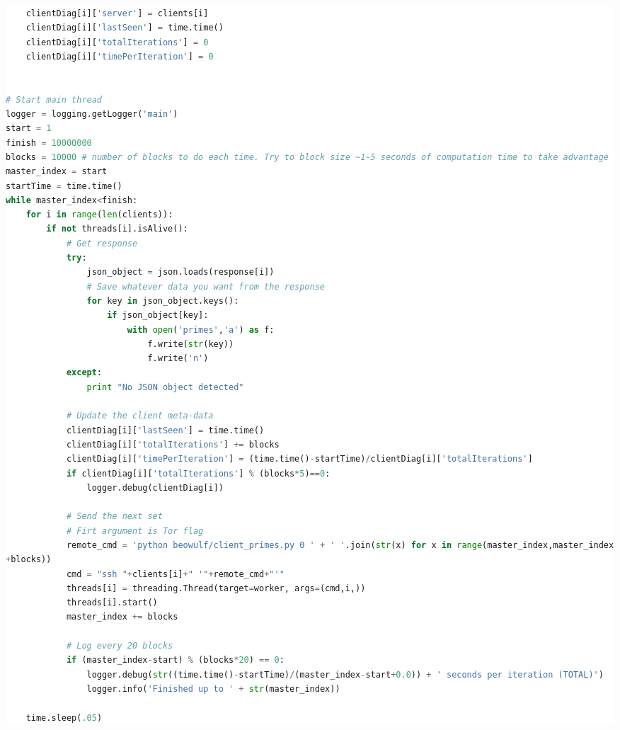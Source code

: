 ```python
    clientDiag[i]['server'] = clients[i]
    clientDiag[i]['lastSeen'] = time.time()
    clientDiag[i]['totalIterations'] = 0
    clientDiag[i]['timePerIteration'] = 0


# Start main thread
logger = logging.getLogger('main')
start = 1
finish = 10000000
blocks = 10000 # number of blocks to do each time. Try to block size ~1-5 seconds of computation time to take advantage
master_index = start
startTime = time.time()
while master_index<finish:
    for i in range(len(clients)):
        if not threads[i].isAlive():
            # Get response
            try:
                json_object = json.loads(response[i])
                # Save whatever data you want from the response
                for key in json_object.keys():
                    if json_object[key]:
                        with open('primes','a') as f:
                            f.write(str(key))
                            f.write('n')
            except:
                print "No JSON object detected"

            # Update the client meta-data
            clientDiag[i]['lastSeen'] = time.time()
            clientDiag[i]['totalIterations'] += blocks
            clientDiag[i]['timePerIteration'] = (time.time()-startTime)/clientDiag[i]['totalIterations']
            if clientDiag[i]['totalIterations'] % (blocks*5)==0:
                logger.debug(clientDiag[i])

            # Send the next set
            # Firt argument is Tor flag
            remote_cmd = 'python beowulf/client_primes.py 0 ' + ' '.join(str(x) for x in range(master_index,master_index+blocks))
            cmd = "ssh "+clients[i]+" '"+remote_cmd+"'"
            threads[i] = threading.Thread(target=worker, args=(cmd,i,))
            threads[i].start()
            master_index += blocks

            # Log every 20 blocks
            if (master_index-start) % (blocks*20) == 0:
                logger.debug(str((time.time()-startTime)/(master_index-start+0.0)) + ' seconds per iteration (TOTAL)')
                logger.info('Finished up to ' + str(master_index))

    time.sleep(.05)
```
